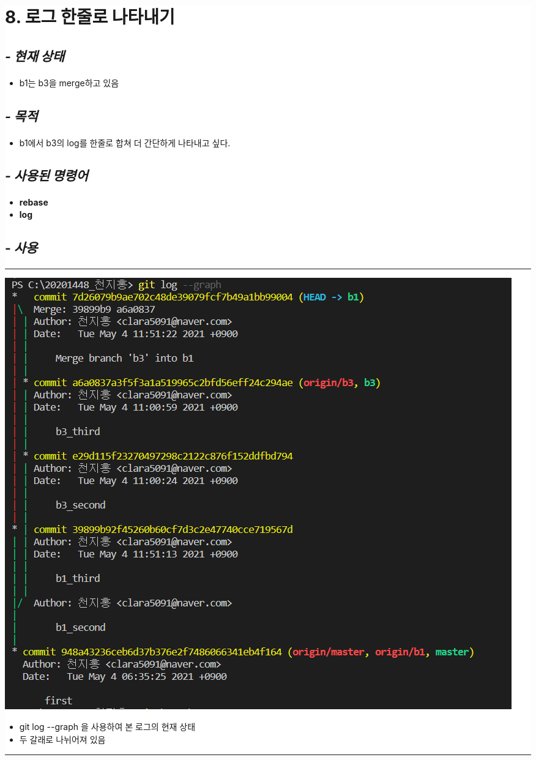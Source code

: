 # **8. 로그 한줄로 나타내기** 

## _- 현재 상태_

- b1는 b3을 merge하고 있음

## _- 목적_

- b1에서 b3의 log를 한줄로 합쳐 더 간단하게 나타내고 싶다.

## _- 사용된 명령어_

- **rebase** 
- **log**

## - *사용*

---
![](image/rebase_이전log.png)
- git log --graph 을 사용하여 본 로그의 현재 상태
- 두 갈래로 나뉘어져 있음

---